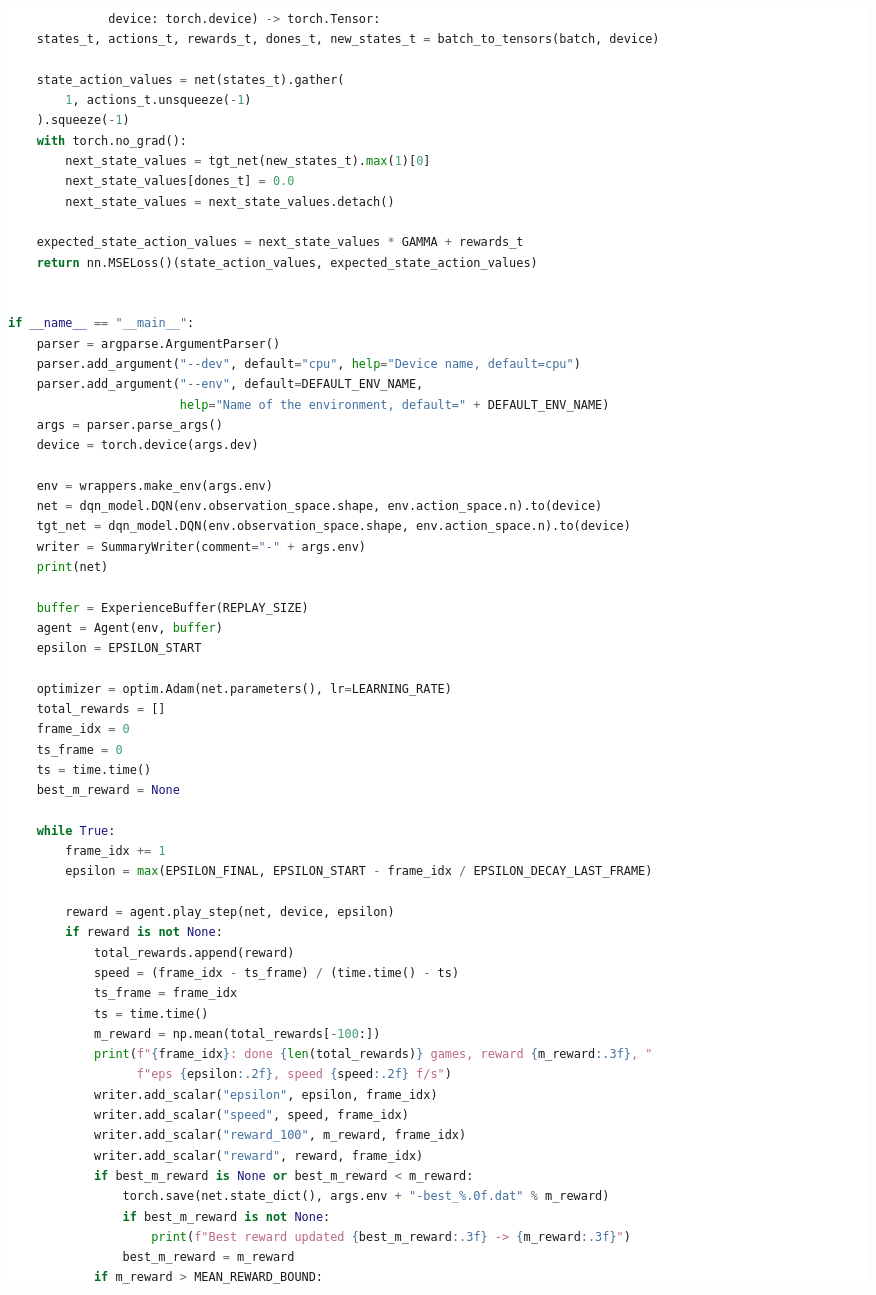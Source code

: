 ```python
              device: torch.device) -> torch.Tensor:
    states_t, actions_t, rewards_t, dones_t, new_states_t = batch_to_tensors(batch, device)

    state_action_values = net(states_t).gather(
        1, actions_t.unsqueeze(-1)
    ).squeeze(-1)
    with torch.no_grad():
        next_state_values = tgt_net(new_states_t).max(1)[0]
        next_state_values[dones_t] = 0.0
        next_state_values = next_state_values.detach()

    expected_state_action_values = next_state_values * GAMMA + rewards_t
    return nn.MSELoss()(state_action_values, expected_state_action_values)


if __name__ == "__main__":
    parser = argparse.ArgumentParser()
    parser.add_argument("--dev", default="cpu", help="Device name, default=cpu")
    parser.add_argument("--env", default=DEFAULT_ENV_NAME,
                        help="Name of the environment, default=" + DEFAULT_ENV_NAME)
    args = parser.parse_args()
    device = torch.device(args.dev)

    env = wrappers.make_env(args.env)
    net = dqn_model.DQN(env.observation_space.shape, env.action_space.n).to(device)
    tgt_net = dqn_model.DQN(env.observation_space.shape, env.action_space.n).to(device)
    writer = SummaryWriter(comment="-" + args.env)
    print(net)

    buffer = ExperienceBuffer(REPLAY_SIZE)
    agent = Agent(env, buffer)
    epsilon = EPSILON_START

    optimizer = optim.Adam(net.parameters(), lr=LEARNING_RATE)
    total_rewards = []
    frame_idx = 0
    ts_frame = 0
    ts = time.time()
    best_m_reward = None

    while True:
        frame_idx += 1
        epsilon = max(EPSILON_FINAL, EPSILON_START - frame_idx / EPSILON_DECAY_LAST_FRAME)

        reward = agent.play_step(net, device, epsilon)
        if reward is not None:
            total_rewards.append(reward)
            speed = (frame_idx - ts_frame) / (time.time() - ts)
            ts_frame = frame_idx
            ts = time.time()
            m_reward = np.mean(total_rewards[-100:])
            print(f"{frame_idx}: done {len(total_rewards)} games, reward {m_reward:.3f}, "
                  f"eps {epsilon:.2f}, speed {speed:.2f} f/s")
            writer.add_scalar("epsilon", epsilon, frame_idx)
            writer.add_scalar("speed", speed, frame_idx)
            writer.add_scalar("reward_100", m_reward, frame_idx)
            writer.add_scalar("reward", reward, frame_idx)
            if best_m_reward is None or best_m_reward < m_reward:
                torch.save(net.state_dict(), args.env + "-best_%.0f.dat" % m_reward)
                if best_m_reward is not None:
                    print(f"Best reward updated {best_m_reward:.3f} -> {m_reward:.3f}")
                best_m_reward = m_reward
            if m_reward > MEAN_REWARD_BOUND:
```
